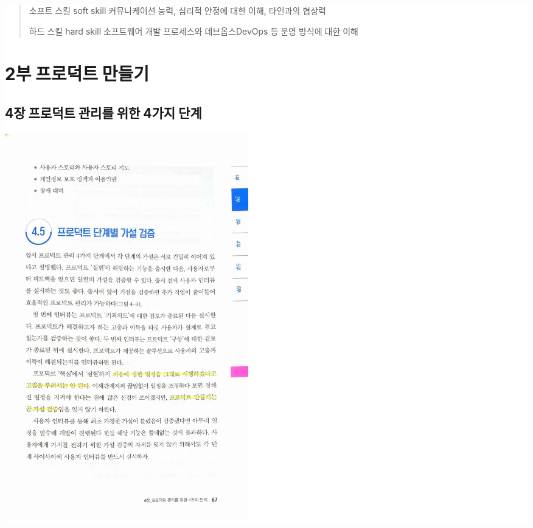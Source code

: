 > 소프트 스킬 soft skill 커뮤니케이션 능력, 심리적 안정에 대한 이해, 타인과의 협상력
>
> 하드 스킬 hard skill 소프트웨어 개발 프로세스와 데브옵스DevOps 등 운영 방식에 대한 이해

# 2부 프로덕트 만들기

## 4장 프로덕트 관리를 위한 4가지 단계
<img src="all_about_product_management/12.jpg" width="400"/>
